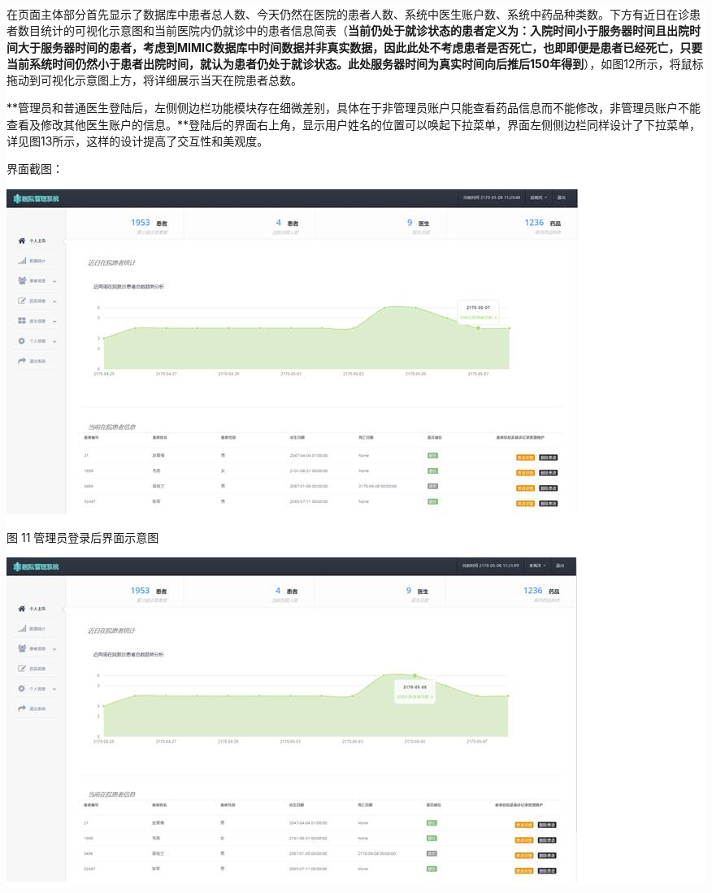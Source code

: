 在页面主体部分首先显示了数据库中患者总人数、今天仍然在医院的患者人数、系统中医生账户数、系统中药品种类数。下方有近日在诊患者数目统计的可视化示意图和当前医院内仍就诊中的患者信息简表（**当前仍处于就诊状态的患者定义为：入院时间小于服务器时间且出院时间大于服务器时间的患者，考虑到MIMIC数据库中时间数据并非真实数据，因此此处不考虑患者是否死亡，也即即便是患者已经死亡，只要当前系统时间仍然小于患者出院时间，就认为患者仍处于就诊状态。此处服务器时间为真实时间向后推后150年得到**），如图12所示，将鼠标拖动到可视化示意图上方，将详细展示当天在院患者总数。

**管理员和普通医生登陆后，左侧侧边栏功能模块存在细微差别，具体在于非管理员账户只能查看药品信息而不能修改，非管理员账户不能查看及修改其他医生账户的信息。**登陆后的界面右上角，显示用户姓名的位置可以唤起下拉菜单，界面左侧侧边栏同样设计了下拉菜单，详见图13所示，这样的设计提高了交互性和美观度。

界面截图：

![img](README/clip_image022.jpg)

图 11 管理员登录后界面示意图

![img](README/clip_image024.jpg)
